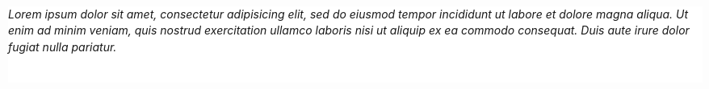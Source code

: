 

























 

 
 
 


<title>Font Awesome Icons</title>
<meta name="viewport" content="width=device-width, initial-scale=1">
<link rel="stylesheet" href="https://cdnjs.cloudflare.com/ajax/libs/font-awesome/4.7.0/css/font-awesome.min.css">
</head>
<body>

<i class="fa fa-quote-left fa-3x fa-pull-left fa-border"></i>
<i>Lorem ipsum dolor sit amet, consectetur adipisicing elit, sed do eiusmod tempor incididunt ut labore et dolore magna aliqua. Ut enim ad minim veniam, quis nostrud exercitation ullamco laboris nisi ut aliquip ex ea commodo consequat. Duis aute irure dolor fugiat nulla pariatur.</i>

</body>

 

 
 


<br >









<html>
<title>W3.CSS</title>
<meta name="viewport" content="width=device-width, initial-scale=1">
<link rel="stylesheet" href="https://www.w3schools.com/w3css/4/w3.css">
<body>

<div class="w3-container"> 

  <div class="w3-card-4" style="width:100%;">
    <header class="w3-container w3-blue">
      <!-- <h1>Header</h1> -->
    </header>
